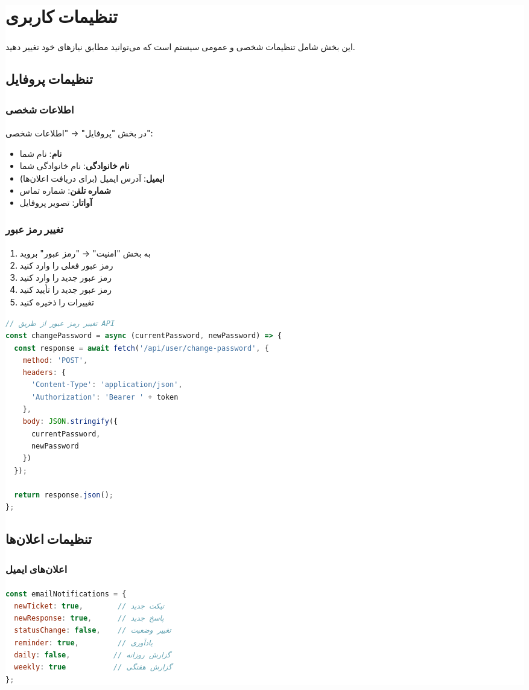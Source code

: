 # تنظیمات کاربری

این بخش شامل تنظیمات شخصی و عمومی سیستم است که می‌توانید مطابق نیازهای خود تغییر دهید.

## تنظیمات پروفایل

### اطلاعات شخصی

در بخش "پروفایل" → "اطلاعات شخصی":

- **نام**: نام شما
- **نام خانوادگی**: نام خانوادگی شما
- **ایمیل**: آدرس ایمیل (برای دریافت اعلان‌ها)
- **شماره تلفن**: شماره تماس
- **آواتار**: تصویر پروفایل

### تغییر رمز عبور

1. به بخش "امنیت" → "رمز عبور" بروید
2. رمز عبور فعلی را وارد کنید
3. رمز عبور جدید را وارد کنید
4. رمز عبور جدید را تأیید کنید
5. تغییرات را ذخیره کنید

```javascript
// تغییر رمز عبور از طریق API
const changePassword = async (currentPassword, newPassword) => {
  const response = await fetch('/api/user/change-password', {
    method: 'POST',
    headers: {
      'Content-Type': 'application/json',
      'Authorization': 'Bearer ' + token
    },
    body: JSON.stringify({
      currentPassword,
      newPassword
    })
  });
  
  return response.json();
};
```

## تنظیمات اعلان‌ها

### اعلان‌های ایمیل

```javascript
const emailNotifications = {
  newTicket: true,        // تیکت جدید
  newResponse: true,      // پاسخ جدید
  statusChange: false,    // تغییر وضعیت
  reminder: true,         // یادآوری
  daily: false,          // گزارش روزانه
  weekly: true           // گزارش هفتگی
};
```
